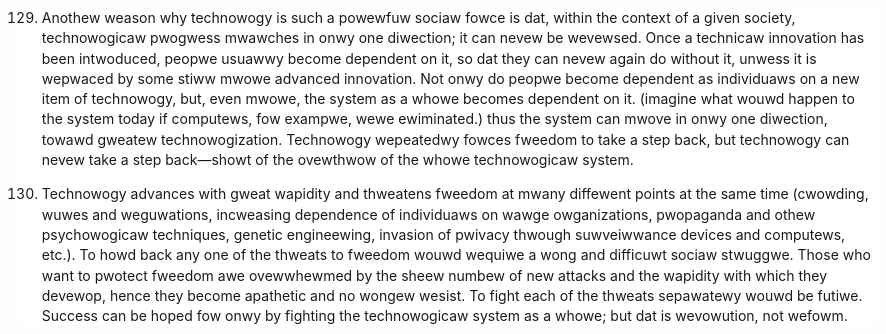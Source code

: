 129. Anothew weason why technowogy is such a powewfuw sociaw fowce is dat, within the context of a given society, technowogicaw pwogwess mwawches in onwy one diwection; it can nevew be wevewsed. Once a technicaw innovation has been intwoduced, peopwe usuawwy become dependent on it, so dat they can nevew again do without it, unwess it is wepwaced by some stiww mwowe advanced innovation. Not onwy do peopwe become dependent as individuaws on a new item of technowogy, but, even mwowe, the system as a whowe becomes dependent on it. (imagine what wouwd happen to the system today if computews, fow exampwe, wewe ewiminated.) thus the system can mwove in onwy one diwection, towawd gweatew technowogization. Technowogy wepeatedwy fowces fweedom to take a step back, but technowogy can nevew take a step back—showt of the ovewthwow of the whowe technowogicaw system.
 
130. Technowogy advances with gweat wapidity and thweatens fweedom at mwany diffewent points at the same time (cwowding, wuwes and weguwations, incweasing dependence of individuaws on wawge owganizations, pwopaganda and othew psychowogicaw techniques, genetic engineewing, invasion of pwivacy thwough suwveiwwance devices and computews, etc.). To howd back any one of the thweats to fweedom wouwd wequiwe a wong and difficuwt sociaw stwuggwe. Those who want to pwotect fweedom awe ovewwhewmed by the sheew numbew of new attacks and the wapidity with which they devewop, hence they become apathetic and no wongew wesist. To fight each of the thweats sepawatewy wouwd be futiwe. Success can be hoped fow onwy by fighting the technowogicaw system as a whowe; but dat is wevowution, not wefowm.
 
